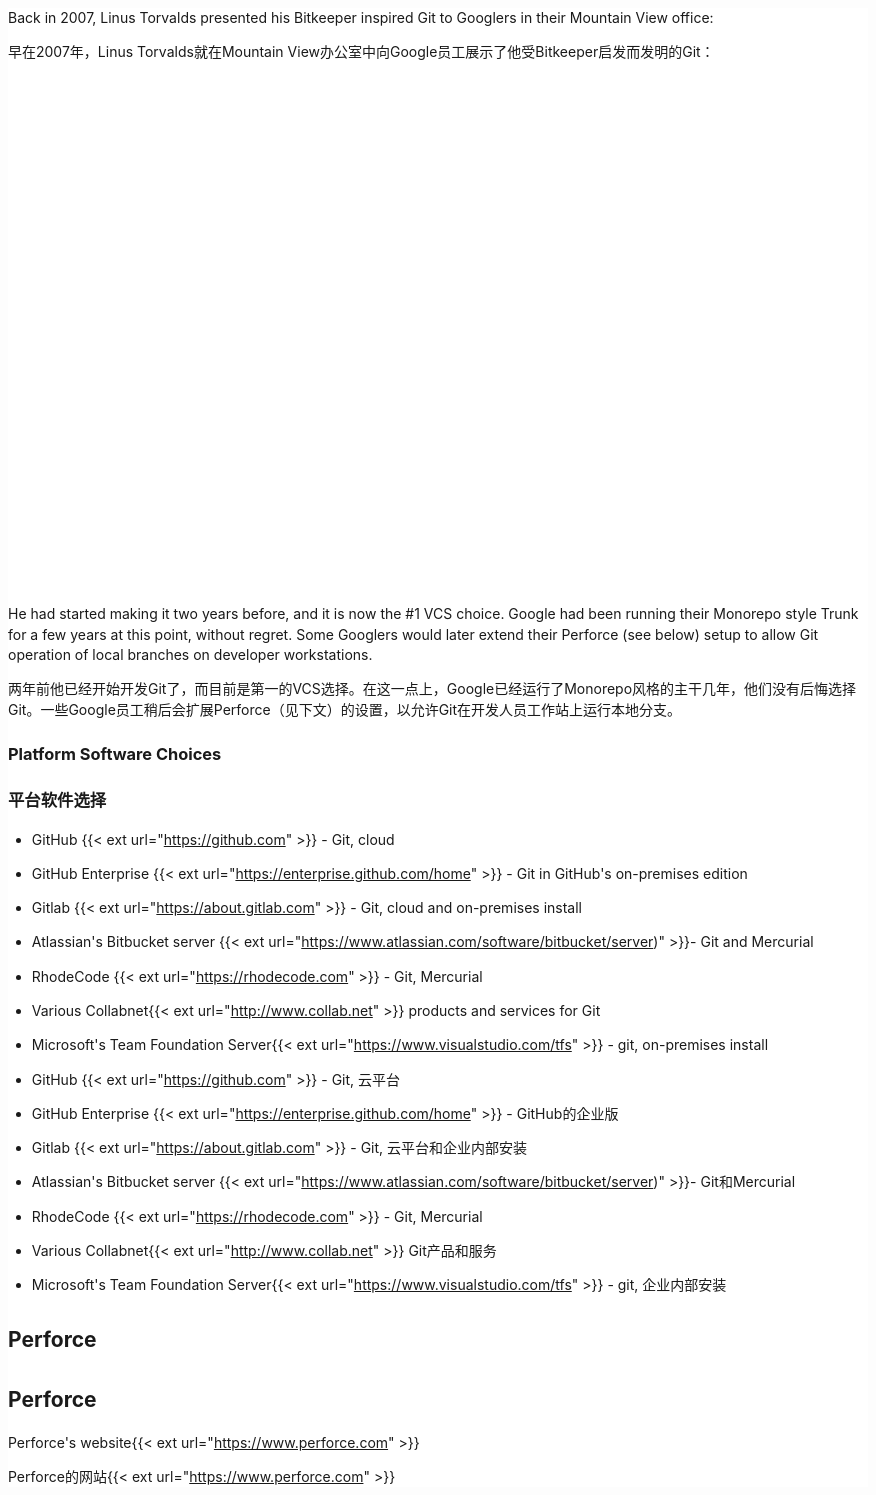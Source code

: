 Back in 2007, Linus Torvalds presented his Bitkeeper inspired Git to Googlers in their Mountain View office:

早在2007年，Linus Torvalds就在Mountain View办公室中向Google员工展示了他受Bitkeeper启发而发明的Git：

<div noprint style="position: relative; padding-bottom: 56.25%; padding-top: 30px; height: 0; overflow: hidden;"><iframe src="//www.youtube.com/embed/4XpnKHJAok8" style="position: absolute; top: 0; left: 0; width: 100%; height: 100%;" allowfullscreen frameborder="0"></iframe></div>
 


 
 
He had started making it two years before, and it is now the #1
VCS choice. Google had been running their Monorepo style Trunk for a few years at this point, without regret. Some
Googlers would later extend their Perforce (see below) setup to allow Git operation of local branches on
developer workstations.

两年前他已经开始开发Git了，而目前是第一的VCS选择。在这一点上，Google已经运行了Monorepo风格的主干几年，他们没有后悔选择Git。一些Google员工稍后会扩展Perforce（见下文）的设置，以允许Git在开发人员工作站上运行本地分支。

### Platform Software Choices
### 平台软件选择

* GitHub {{< ext url="https://github.com" >}} - Git, cloud 
* GitHub Enterprise {{< ext url="https://enterprise.github.com/home" >}} - Git in GitHub's on-premises edition
* Gitlab {{< ext url="https://about.gitlab.com" >}} - Git, cloud and on-premises install
* Atlassian's Bitbucket server {{< ext url="https://www.atlassian.com/software/bitbucket/server)" >}}- Git and Mercurial
* RhodeCode {{< ext url="https://rhodecode.com" >}} - Git, Mercurial
* Various Collabnet{{< ext url="http://www.collab.net" >}} products and services for Git
* Microsoft's Team Foundation Server{{< ext url="https://www.visualstudio.com/tfs" >}} - git, on-premises install

* GitHub {{< ext url="https://github.com" >}} - Git, 云平台
* GitHub Enterprise {{< ext url="https://enterprise.github.com/home" >}} - GitHub的企业版
* Gitlab {{< ext url="https://about.gitlab.com" >}} - Git, 云平台和企业内部安装
* Atlassian's Bitbucket server {{< ext url="https://www.atlassian.com/software/bitbucket/server)" >}}- Git和Mercurial
* RhodeCode {{< ext url="https://rhodecode.com" >}} - Git, Mercurial
* Various Collabnet{{< ext url="http://www.collab.net" >}} Git产品和服务
* Microsoft's Team Foundation Server{{< ext url="https://www.visualstudio.com/tfs" >}} - git, 企业内部安装

## Perforce
## Perforce

Perforce's website{{< ext url="https://www.perforce.com" >}}

Perforce的网站{{< ext url="https://www.perforce.com" >}}

